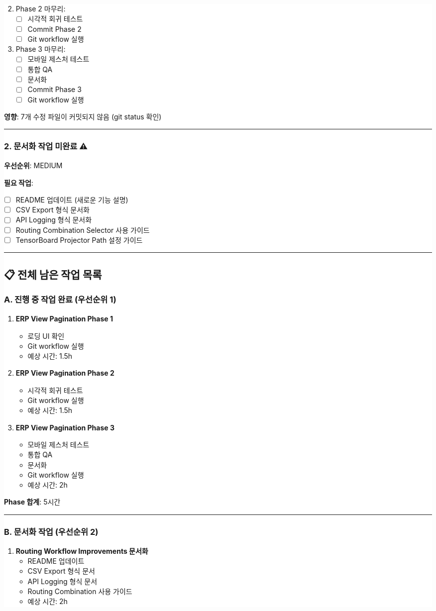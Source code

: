 2. Phase 2 마무리:
   - [ ] 시각적 회귀 테스트
   - [ ] Commit Phase 2
   - [ ] Git workflow 실행

3. Phase 3 마무리:
   - [ ] 모바일 제스처 테스트
   - [ ] 통합 QA
   - [ ] 문서화
   - [ ] Commit Phase 3
   - [ ] Git workflow 실행

**영향**: 7개 수정 파일이 커밋되지 않음 (git status 확인)

---

### 2. 문서화 작업 미완료 ⚠️
**우선순위**: MEDIUM

**필요 작업**:
- [ ] README 업데이트 (새로운 기능 설명)
- [ ] CSV Export 형식 문서화
- [ ] API Logging 형식 문서화
- [ ] Routing Combination Selector 사용 가이드
- [ ] TensorBoard Projector Path 설정 가이드

---

## 📋 전체 남은 작업 목록

### A. 진행 중 작업 완료 (우선순위 1)
1. **ERP View Pagination Phase 1**
   - 로딩 UI 확인
   - Git workflow 실행
   - 예상 시간: 1.5h

2. **ERP View Pagination Phase 2**
   - 시각적 회귀 테스트
   - Git workflow 실행
   - 예상 시간: 1.5h

3. **ERP View Pagination Phase 3**
   - 모바일 제스처 테스트
   - 통합 QA
   - 문서화
   - Git workflow 실행
   - 예상 시간: 2h

**Phase 합계**: 5시간

---

### B. 문서화 작업 (우선순위 2)
1. **Routing Workflow Improvements 문서화**
   - README 업데이트
   - CSV Export 형식 문서
   - API Logging 형식 문서
   - Routing Combination 사용 가이드
   - 예상 시간: 2h

